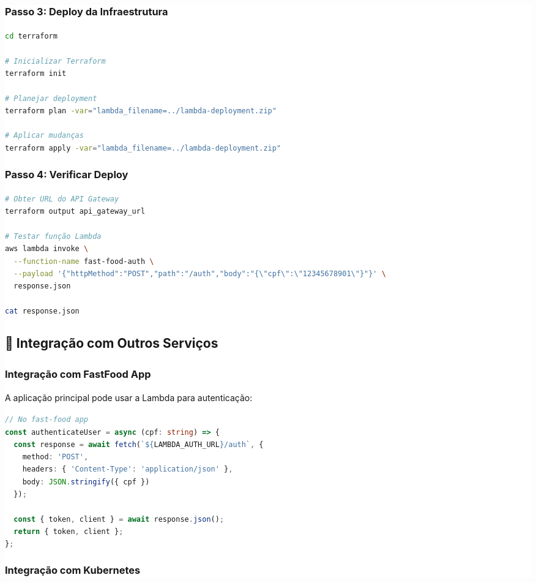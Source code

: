 ### Passo 3: Deploy da Infraestrutura

```bash
cd terraform

# Inicializar Terraform
terraform init

# Planejar deployment
terraform plan -var="lambda_filename=../lambda-deployment.zip"

# Aplicar mudanças
terraform apply -var="lambda_filename=../lambda-deployment.zip"
```

### Passo 4: Verificar Deploy

```bash
# Obter URL do API Gateway
terraform output api_gateway_url

# Testar função Lambda
aws lambda invoke \
  --function-name fast-food-auth \
  --payload '{"httpMethod":"POST","path":"/auth","body":"{\"cpf\":\"12345678901\"}"}' \
  response.json

cat response.json
```

## 🔗 **Integração com Outros Serviços**

### Integração com FastFood App

A aplicação principal pode usar a Lambda para autenticação:

```typescript
// No fast-food app
const authenticateUser = async (cpf: string) => {
  const response = await fetch(`${LAMBDA_AUTH_URL}/auth`, {
    method: 'POST',
    headers: { 'Content-Type': 'application/json' },
    body: JSON.stringify({ cpf })
  });
  
  const { token, client } = await response.json();
  return { token, client };
};
```

### Integração com Kubernetes

